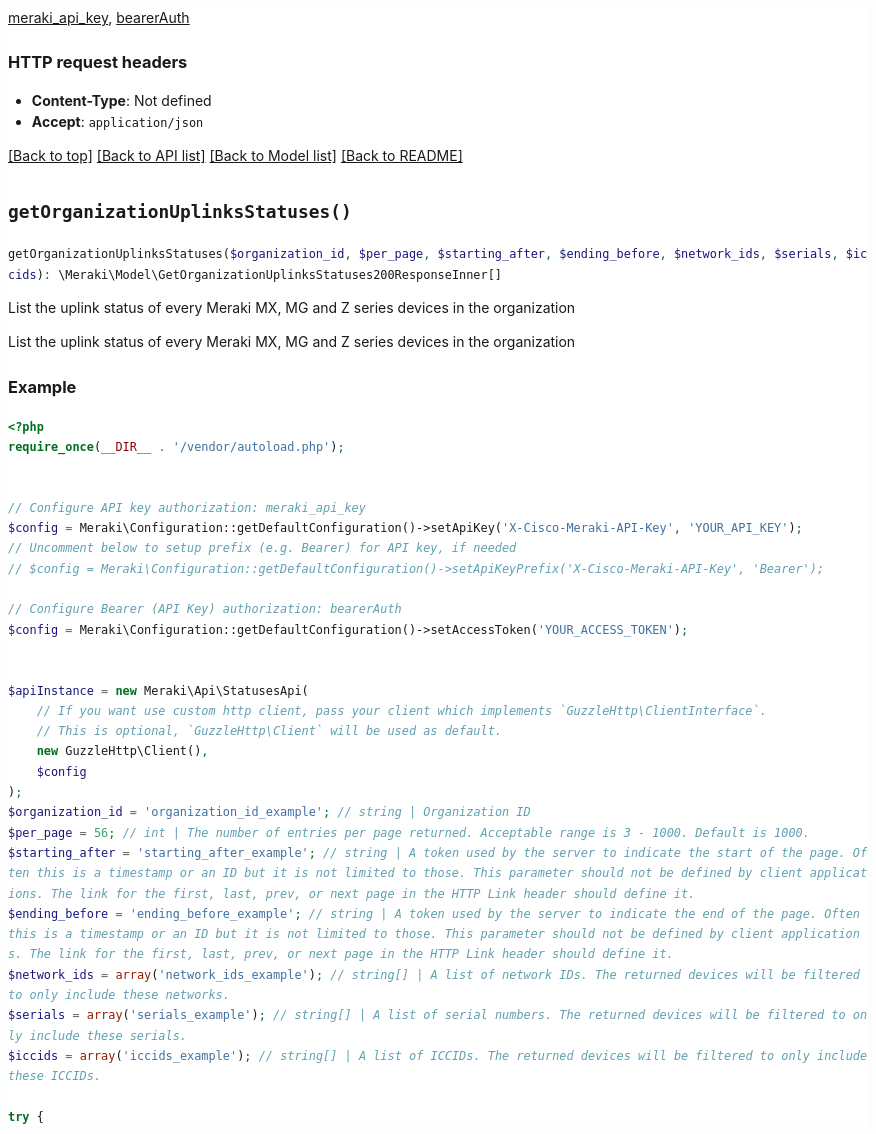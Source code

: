 [meraki_api_key](../../README.md#meraki_api_key), [bearerAuth](../../README.md#bearerAuth)

### HTTP request headers

- **Content-Type**: Not defined
- **Accept**: `application/json`

[[Back to top]](#) [[Back to API list]](../../README.md#endpoints)
[[Back to Model list]](../../README.md#models)
[[Back to README]](../../README.md)

## `getOrganizationUplinksStatuses()`

```php
getOrganizationUplinksStatuses($organization_id, $per_page, $starting_after, $ending_before, $network_ids, $serials, $iccids): \Meraki\Model\GetOrganizationUplinksStatuses200ResponseInner[]
```

List the uplink status of every Meraki MX, MG and Z series devices in the organization

List the uplink status of every Meraki MX, MG and Z series devices in the organization

### Example

```php
<?php
require_once(__DIR__ . '/vendor/autoload.php');


// Configure API key authorization: meraki_api_key
$config = Meraki\Configuration::getDefaultConfiguration()->setApiKey('X-Cisco-Meraki-API-Key', 'YOUR_API_KEY');
// Uncomment below to setup prefix (e.g. Bearer) for API key, if needed
// $config = Meraki\Configuration::getDefaultConfiguration()->setApiKeyPrefix('X-Cisco-Meraki-API-Key', 'Bearer');

// Configure Bearer (API Key) authorization: bearerAuth
$config = Meraki\Configuration::getDefaultConfiguration()->setAccessToken('YOUR_ACCESS_TOKEN');


$apiInstance = new Meraki\Api\StatusesApi(
    // If you want use custom http client, pass your client which implements `GuzzleHttp\ClientInterface`.
    // This is optional, `GuzzleHttp\Client` will be used as default.
    new GuzzleHttp\Client(),
    $config
);
$organization_id = 'organization_id_example'; // string | Organization ID
$per_page = 56; // int | The number of entries per page returned. Acceptable range is 3 - 1000. Default is 1000.
$starting_after = 'starting_after_example'; // string | A token used by the server to indicate the start of the page. Often this is a timestamp or an ID but it is not limited to those. This parameter should not be defined by client applications. The link for the first, last, prev, or next page in the HTTP Link header should define it.
$ending_before = 'ending_before_example'; // string | A token used by the server to indicate the end of the page. Often this is a timestamp or an ID but it is not limited to those. This parameter should not be defined by client applications. The link for the first, last, prev, or next page in the HTTP Link header should define it.
$network_ids = array('network_ids_example'); // string[] | A list of network IDs. The returned devices will be filtered to only include these networks.
$serials = array('serials_example'); // string[] | A list of serial numbers. The returned devices will be filtered to only include these serials.
$iccids = array('iccids_example'); // string[] | A list of ICCIDs. The returned devices will be filtered to only include these ICCIDs.

try {
```